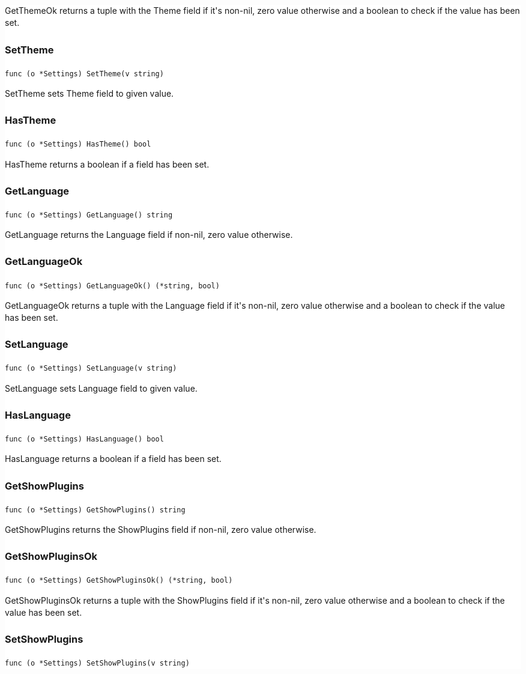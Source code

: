 GetThemeOk returns a tuple with the Theme field if it's non-nil, zero value otherwise
and a boolean to check if the value has been set.

### SetTheme

`func (o *Settings) SetTheme(v string)`

SetTheme sets Theme field to given value.

### HasTheme

`func (o *Settings) HasTheme() bool`

HasTheme returns a boolean if a field has been set.

### GetLanguage

`func (o *Settings) GetLanguage() string`

GetLanguage returns the Language field if non-nil, zero value otherwise.

### GetLanguageOk

`func (o *Settings) GetLanguageOk() (*string, bool)`

GetLanguageOk returns a tuple with the Language field if it's non-nil, zero value otherwise
and a boolean to check if the value has been set.

### SetLanguage

`func (o *Settings) SetLanguage(v string)`

SetLanguage sets Language field to given value.

### HasLanguage

`func (o *Settings) HasLanguage() bool`

HasLanguage returns a boolean if a field has been set.

### GetShowPlugins

`func (o *Settings) GetShowPlugins() string`

GetShowPlugins returns the ShowPlugins field if non-nil, zero value otherwise.

### GetShowPluginsOk

`func (o *Settings) GetShowPluginsOk() (*string, bool)`

GetShowPluginsOk returns a tuple with the ShowPlugins field if it's non-nil, zero value otherwise
and a boolean to check if the value has been set.

### SetShowPlugins

`func (o *Settings) SetShowPlugins(v string)`
